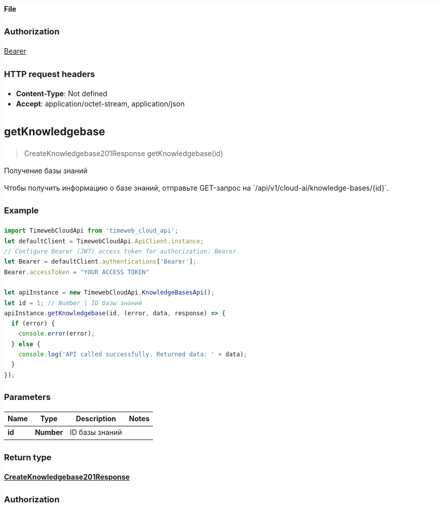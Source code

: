 **File**

### Authorization

[Bearer](../README.md#Bearer)

### HTTP request headers

- **Content-Type**: Not defined
- **Accept**: application/octet-stream, application/json


## getKnowledgebase

> CreateKnowledgebase201Response getKnowledgebase(id)

Получение базы знаний

Чтобы получить информацию о базе знаний, отправьте GET-запрос на &#x60;/api/v1/cloud-ai/knowledge-bases/{id}&#x60;.

### Example

```javascript
import TimewebCloudApi from 'timeweb_cloud_api';
let defaultClient = TimewebCloudApi.ApiClient.instance;
// Configure Bearer (JWT) access token for authorization: Bearer
let Bearer = defaultClient.authentications['Bearer'];
Bearer.accessToken = "YOUR ACCESS TOKEN"

let apiInstance = new TimewebCloudApi.KnowledgeBasesApi();
let id = 1; // Number | ID базы знаний
apiInstance.getKnowledgebase(id, (error, data, response) => {
  if (error) {
    console.error(error);
  } else {
    console.log('API called successfully. Returned data: ' + data);
  }
});
```

### Parameters


Name | Type | Description  | Notes
------------- | ------------- | ------------- | -------------
 **id** | **Number**| ID базы знаний | 

### Return type

[**CreateKnowledgebase201Response**](CreateKnowledgebase201Response.md)

### Authorization
